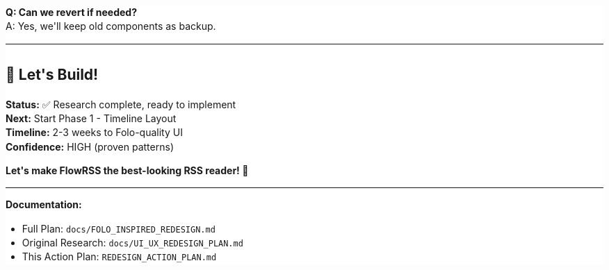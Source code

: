 **Q: Can we revert if needed?**  
A: Yes, we'll keep old components as backup.

---

## 🚀 Let's Build!

**Status:** ✅ Research complete, ready to implement  
**Next:** Start Phase 1 - Timeline Layout  
**Timeline:** 2-3 weeks to Folo-quality UI  
**Confidence:** HIGH (proven patterns)

**Let's make FlowRSS the best-looking RSS reader! 🎨**

---

**Documentation:**
- Full Plan: `docs/FOLO_INSPIRED_REDESIGN.md`
- Original Research: `docs/UI_UX_REDESIGN_PLAN.md`
- This Action Plan: `REDESIGN_ACTION_PLAN.md`
